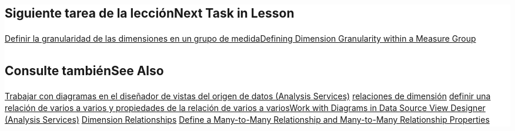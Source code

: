## <a name="next-task-in-lesson"></a><span data-ttu-id="619b5-201">Siguiente tarea de la lección</span><span class="sxs-lookup"><span data-stu-id="619b5-201">Next Task in Lesson</span></span>
 [<span data-ttu-id="619b5-202">Definir la granularidad de las dimensiones en un grupo de medida</span><span class="sxs-lookup"><span data-stu-id="619b5-202">Defining Dimension Granularity within a Measure Group</span></span>](lesson-5-4-defining-dimension-granularity-within-a-measure-group.md)

## <a name="see-also"></a><span data-ttu-id="619b5-203">Consulte también</span><span class="sxs-lookup"><span data-stu-id="619b5-203">See Also</span></span>
 <span data-ttu-id="619b5-204">[Trabajar con diagramas en el diseñador de vistas del origen de datos &#40;Analysis Services&#41;](multidimensional-models/work-with-diagrams-in-data-source-view-designer-analysis-services.md) [relaciones de dimensión](multidimensional-models-olap-logical-cube-objects/dimension-relationships.md) [definir una relación de varios a varios y propiedades de la relación de varios a varios](multidimensional-models/define-a-many-to-many-relationship-and-many-to-many-relationship-properties.md)</span><span class="sxs-lookup"><span data-stu-id="619b5-204">[Work with Diagrams in Data Source View Designer &#40;Analysis Services&#41;](multidimensional-models/work-with-diagrams-in-data-source-view-designer-analysis-services.md) [Dimension Relationships](multidimensional-models-olap-logical-cube-objects/dimension-relationships.md) [Define a Many-to-Many Relationship and Many-to-Many Relationship Properties](multidimensional-models/define-a-many-to-many-relationship-and-many-to-many-relationship-properties.md)</span></span>


